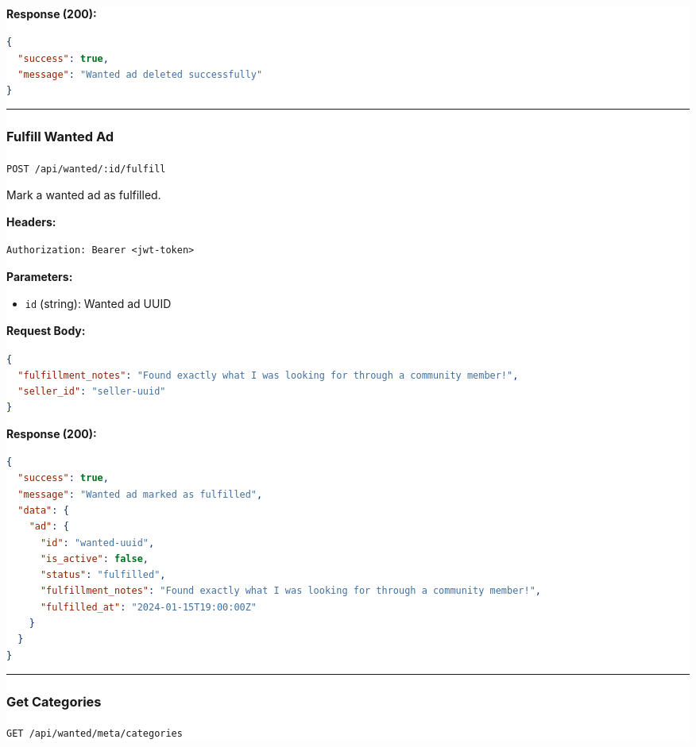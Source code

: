 **Response (200):**
```json
{
  "success": true,
  "message": "Wanted ad deleted successfully"
}
```

---

### Fulfill Wanted Ad
```
POST /api/wanted/:id/fulfill
```

Mark a wanted ad as fulfilled.

**Headers:**
```
Authorization: Bearer <jwt-token>
```

**Parameters:**
- `id` (string): Wanted ad UUID

**Request Body:**
```json
{
  "fulfillment_notes": "Found exactly what I was looking for through a community member!",
  "seller_id": "seller-uuid"
}
```

**Response (200):**
```json
{
  "success": true,
  "message": "Wanted ad marked as fulfilled",
  "data": {
    "ad": {
      "id": "wanted-uuid",
      "is_active": false,
      "status": "fulfilled",
      "fulfillment_notes": "Found exactly what I was looking for through a community member!",
      "fulfilled_at": "2024-01-15T19:00:00Z"
    }
  }
}
```

---

### Get Categories
```
GET /api/wanted/meta/categories
```
